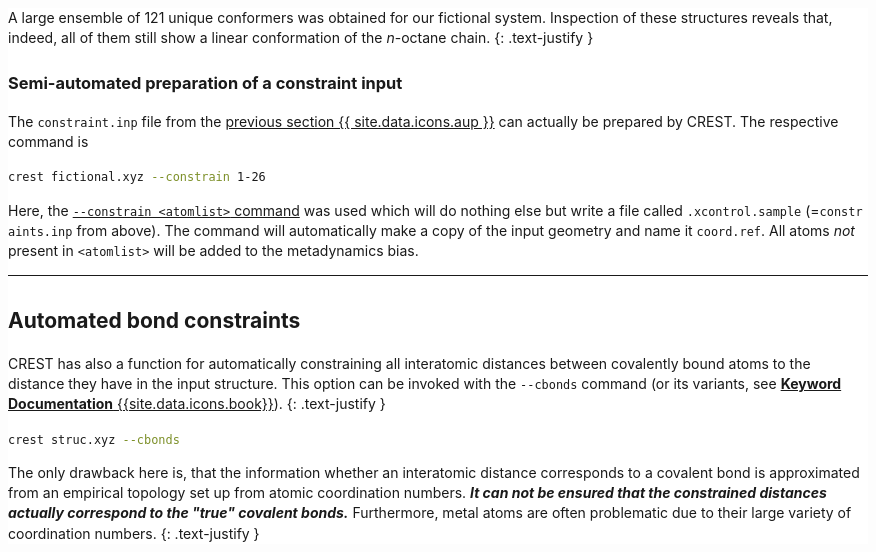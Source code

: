 A large ensemble of 121 unique conformers was obtained for our fictional system.
Inspection of these structures reveals that, indeed, all of them still show a linear conformation of the *n*-octane chain.
{: .text-justify }


### Semi-automated preparation of a constraint input

The `constraint.inp` file from the [previous section {{ site.data.icons.aup }}](#fixing-of-entire-substructure-parts) can actually be prepared by CREST.
The respective command is

```bash
crest fictional.xyz --constrain 1-26
```

Here, the [`--constrain <atomlist>` command](../documentation/keywords.html#constraining-options) was used which will do nothing else but write a file called `.xcontrol.sample` (=`constraints.inp` from above).
The command will automatically make a copy of the input geometry and name it `coord.ref`.
All atoms *not* present in `<atomlist>` will be added to the metadynamics bias.


---

## Automated bond constraints

CREST has also a function for automatically constraining all interatomic distances between covalently bound atoms to the distance they have in the input structure.
This option can be invoked with the `--cbonds` command (or its variants, see [**Keyword Documentation** {{site.data.icons.book}}](../documentation/keywords.html#constraining-options)).
{: .text-justify }

```bash
crest struc.xyz --cbonds
```

The only drawback here is, that the information whether an interatomic distance corresponds to a covalent bond is approximated from an empirical topology set up from atomic coordination numbers.
**_It can not be ensured that the constrained distances actually correspond to the "true" covalent bonds._**
Furthermore, metal atoms are often problematic due to their large variety of coordination numbers.
{: .text-justify }


